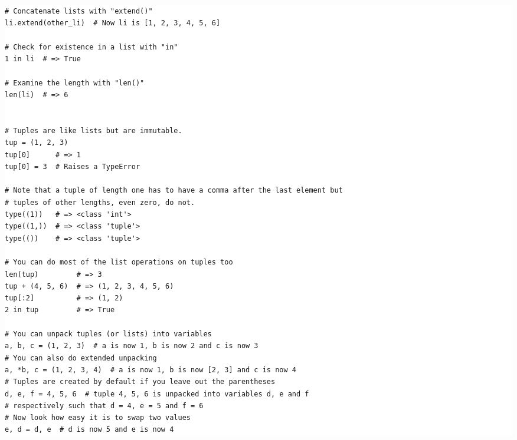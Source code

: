    # Concatenate lists with "extend()"
    li.extend(other_li)  # Now li is [1, 2, 3, 4, 5, 6]

    # Check for existence in a list with "in"
    1 in li  # => True

    # Examine the length with "len()"
    len(li)  # => 6


    # Tuples are like lists but are immutable.
    tup = (1, 2, 3)
    tup[0]      # => 1
    tup[0] = 3  # Raises a TypeError

    # Note that a tuple of length one has to have a comma after the last element but
    # tuples of other lengths, even zero, do not.
    type((1))   # => <class 'int'>
    type((1,))  # => <class 'tuple'>
    type(())    # => <class 'tuple'>

    # You can do most of the list operations on tuples too
    len(tup)         # => 3
    tup + (4, 5, 6)  # => (1, 2, 3, 4, 5, 6)
    tup[:2]          # => (1, 2)
    2 in tup         # => True

    # You can unpack tuples (or lists) into variables
    a, b, c = (1, 2, 3)  # a is now 1, b is now 2 and c is now 3
    # You can also do extended unpacking
    a, *b, c = (1, 2, 3, 4)  # a is now 1, b is now [2, 3] and c is now 4
    # Tuples are created by default if you leave out the parentheses
    d, e, f = 4, 5, 6  # tuple 4, 5, 6 is unpacked into variables d, e and f
    # respectively such that d = 4, e = 5 and f = 6
    # Now look how easy it is to swap two values
    e, d = d, e  # d is now 5 and e is now 4
